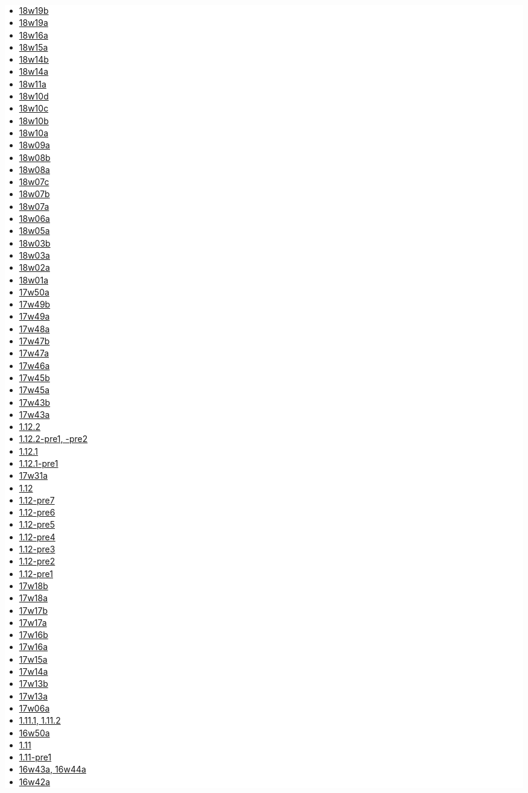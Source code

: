 - [18w19b](#18w19b)
- [18w19a](#18w19a)
- [18w16a](#18w16a)
- [18w15a](#18w15a)
- [18w14b](#18w14b)
- [18w14a](#18w14a)
- [18w11a](#18w11a)
- [18w10d](#18w10d)
- [18w10c](#18w10c)
- [18w10b](#18w10b)
- [18w10a](#18w10a)
- [18w09a](#18w09a)
- [18w08b](#18w08b)
- [18w08a](#18w08a)
- [18w07c](#18w07c)
- [18w07b](#18w07b)
- [18w07a](#18w07a)
- [18w06a](#18w06a)
- [18w05a](#18w05a)
- [18w03b](#18w03b)
- [18w03a](#18w03a)
- [18w02a](#18w02a)
- [18w01a](#18w01a)
- [17w50a](#17w50a)
- [17w49b](#17w49b)
- [17w49a](#17w49a)
- [17w48a](#17w48a)
- [17w47b](#17w47b)
- [17w47a](#17w47a)
- [17w46a](#17w46a)
- [17w45b](#17w45b)
- [17w45a](#17w45a)
- [17w43b](#17w43b)
- [17w43a](#17w43a)
- [1.12.2](#1122)
- [1.12.2-pre1, -pre2](#1122-pre1--pre2)
- [1.12.1](#1121)
- [1.12.1-pre1](#1121-pre1)
- [17w31a](#17w31a)
- [1.12](#112)
- [1.12-pre7](#112-pre7)
- [1.12-pre6](#112-pre6)
- [1.12-pre5](#112-pre5)
- [1.12-pre4](#112-pre4)
- [1.12-pre3](#112-pre3)
- [1.12-pre2](#112-pre2)
- [1.12-pre1](#112-pre1)
- [17w18b](#17w18b)
- [17w18a](#17w18a)
- [17w17b](#17w17b)
- [17w17a](#17w17a)
- [17w16b](#17w16b)
- [17w16a](#17w16a)
- [17w15a](#17w15a)
- [17w14a](#17w14a)
- [17w13b](#17w13b)
- [17w13a](#17w13a)
- [17w06a](#17w06a)
- [1.11.1, 1.11.2](#1111-1112)
- [16w50a](#16w50a)
- [1.11](#111)
- [1.11-pre1](#111-pre1)
- [16w43a, 16w44a](#16w43a-16w44a)
- [16w42a](#16w42a)